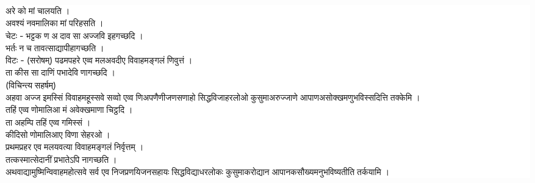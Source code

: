 अरे को मां चालयति ।  
अवश्यं नवमालिका मां परिहसति ।  
चेटः - भट्टक ण अ दाव सा अज्जवि इहगच्छदि ।  
भर्तः न च तावत्साद्यापीहागच्छति ।  
विटः - (सरोषम्) पढमपहरे एव्व मलअवदीए विवाहमङ्गलं णिवुत्तं ।  
ता कीस सा दाणिं पभादेवि णागच्छदि ।  
(विचिन्त्य सहर्षम्)  
अहवा अज्ज इमस्सिं विवाहमहूस्सवे सव्वो एव्व णिअपणैणीजणसणाहो सिद्धविजाहरलोओ कुसुमाअरुज्जाणे आपाणअसोक्खमणुभविस्सदित्ति तक्केमि ।  
तहिं एव्व णोमालिआ मं अवेक्खमाणा चिट्ठदि ।  
ता अहम्पि तहिं एव्व गमिस्सं ।  
कीदिसो णोमालिआए विणा सेहरओ ।  
प्रथमप्रहर एव मलयवत्या विवाहमङ्गलं निर्वृत्तम् ।  
तत्कस्मात्सेदानीं प्रभातेऽपि नागच्छति ।  
अथवाद्यामुष्मिन्विवाहमहोत्सवे सर्व एव निजप्रणयिजनसहायः सिद्धविद्याधरलोकः कुसुमाकरोद्यान आपानकसौख्यमनुभविष्यतीति तर्कयामि ।  
